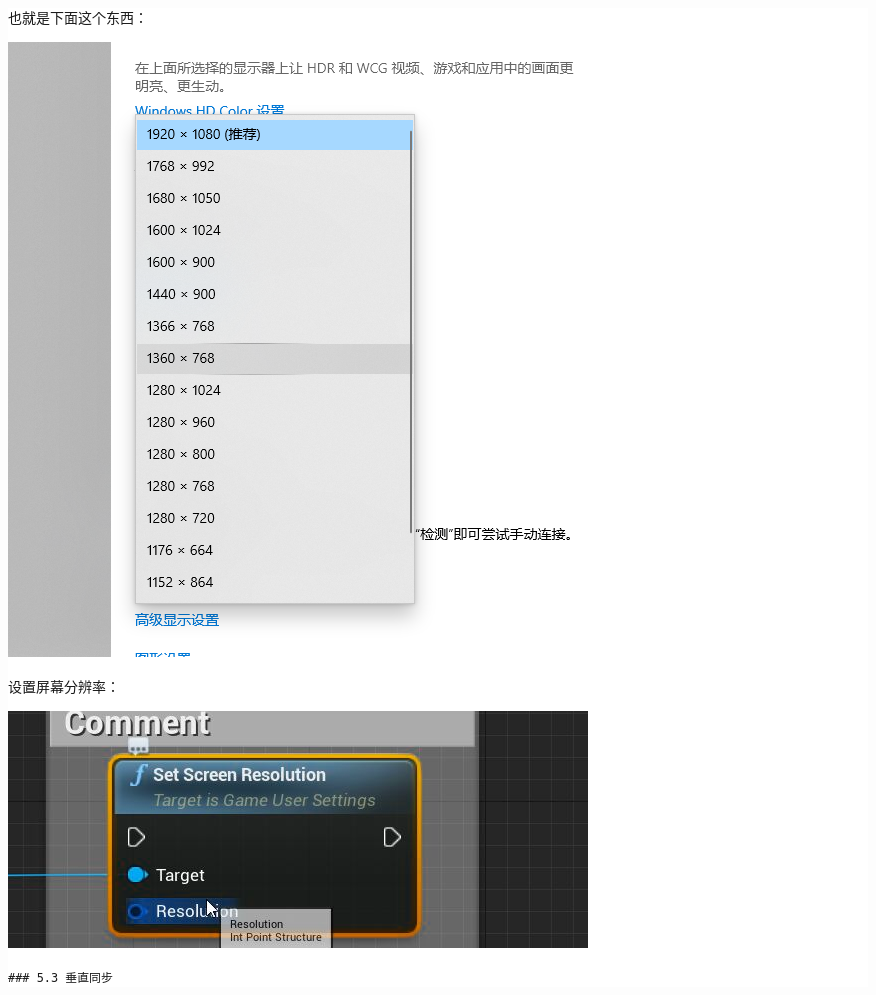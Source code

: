 也就是下面这个东西：

![image-20200528153105373](../images/image-20200528153105373.png)

设置屏幕分辨率：

![image-20200528150533612](../images/image-20200528150533612.png)

	### 5.3 垂直同步
